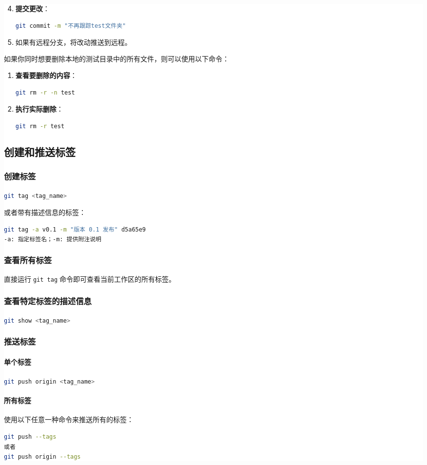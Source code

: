 4. **提交更改**：

   ```bash
   git commit -m "不再跟踪test文件夹"
   ```

5. 如果有远程分支，将改动推送到远程。

如果你同时想要删除本地的测试目录中的所有文件，则可以使用以下命令：

1. **查看要删除的内容**：
   ```bash
   git rm -r -n test
   ```
2. **执行实际删除**：
   ```bash
   git rm -r test
   ```

## 创建和推送标签

### 创建标签

```bash
git tag <tag_name>
```

或者带有描述信息的标签：

```bash
git tag -a v0.1 -m "版本 0.1 发布" d5a65e9
-a: 指定标签名；-m: 提供附注说明
```

### 查看所有标签

直接运行 `git tag` 命令即可查看当前工作区的所有标签。

### 查看特定标签的描述信息

```bash
git show <tag_name>
```

### 推送标签

#### 单个标签

```bash
git push origin <tag_name>
```

#### 所有标签

使用以下任意一种命令来推送所有的标签：

```bash
git push --tags
或者
git push origin --tags
```
